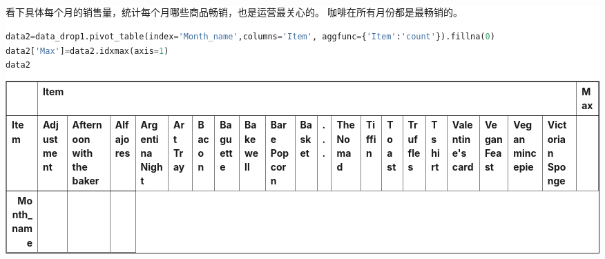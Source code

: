

看下具体每个月的销售量，统计每个月哪些商品畅销，也是运营最关心的。
咖啡在所有月份都是最畅销的。


```python
data2=data_drop1.pivot_table(index='Month_name',columns='Item', aggfunc={'Item':'count'}).fillna(0)
data2['Max']=data2.idxmax(axis=1)
data2
```




<div>
<style scoped>
    .dataframe tbody tr th:only-of-type {
        vertical-align: middle;
    }

    .dataframe tbody tr th {
        vertical-align: top;
    }

    .dataframe thead tr th {
        text-align: left;
    }

    .dataframe thead tr:last-of-type th {
        text-align: right;
    }
</style>
<table border="1" class="dataframe">
  <thead>
    <tr>
      <th></th>
      <th colspan="20" halign="left">Item</th>
      <th>Max</th>
    </tr>
    <tr>
      <th>Item</th>
      <th>Adjustment</th>
      <th>Afternoon with the baker</th>
      <th>Alfajores</th>
      <th>Argentina Night</th>
      <th>Art Tray</th>
      <th>Bacon</th>
      <th>Baguette</th>
      <th>Bakewell</th>
      <th>Bare Popcorn</th>
      <th>Basket</th>
      <th>...</th>
      <th>The Nomad</th>
      <th>Tiffin</th>
      <th>Toast</th>
      <th>Truffles</th>
      <th>Tshirt</th>
      <th>Valentine's card</th>
      <th>Vegan Feast</th>
      <th>Vegan mincepie</th>
      <th>Victorian Sponge</th>
      <th></th>
    </tr>
    <tr>
      <th>Month_name</th>
      <th></th>
      <th></th>
      <th></th>